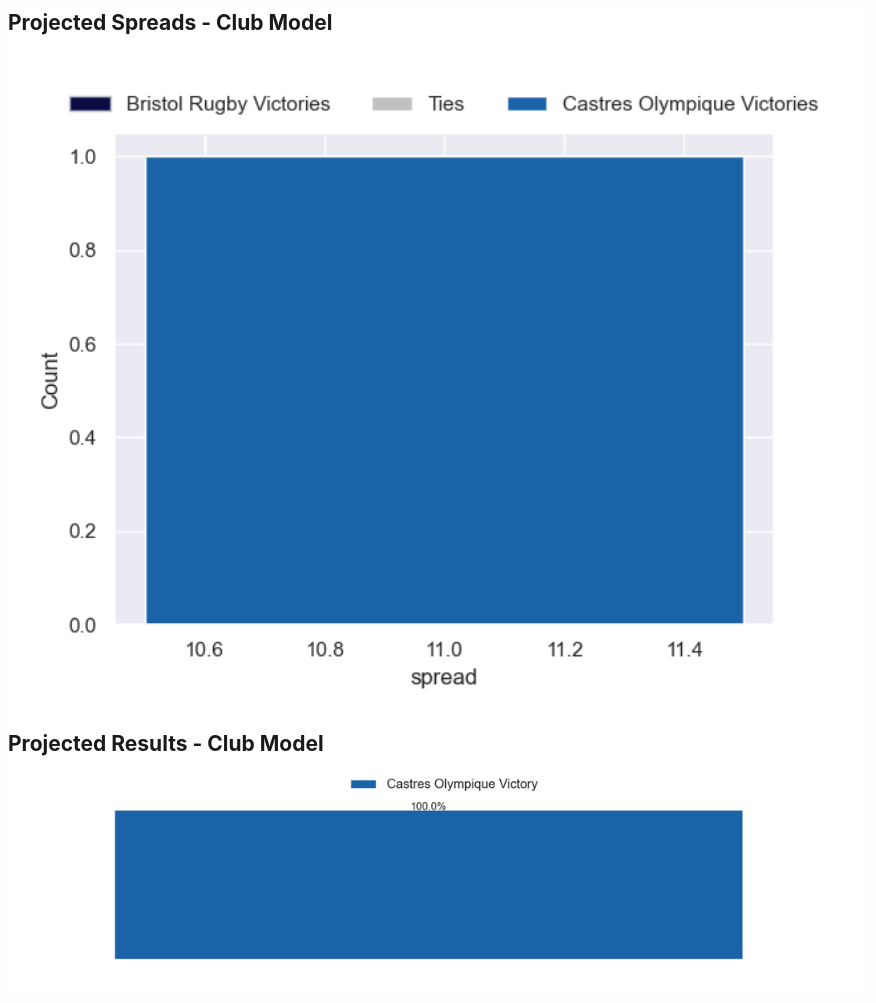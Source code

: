 ## Projected Spreads - Club Model


<p float="left">
<img src="../comp_files/plots/2026-04-02-BristolRugby_V_CastresOlympique_spreads.png" width="99%" />
</p>

## Projected Results - Club Model


<p float="left">
<img src="../comp_files/plots/2026-04-02-BristolRugby_V_CastresOlympique_resultbar.png" width="99%" />
</p>
